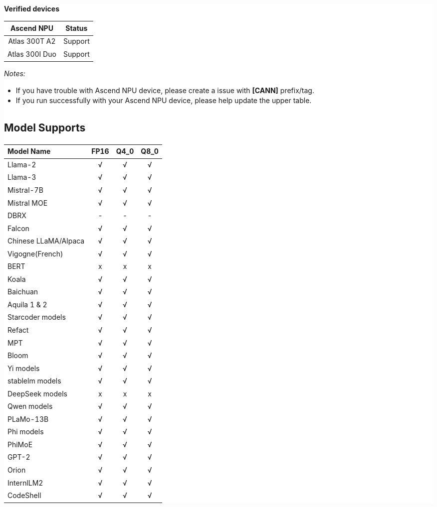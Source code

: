 **Verified devices**

| Ascend NPU                    | Status  |
|:-----------------------------:|:-------:|
| Atlas 300T A2                 | Support |
| Atlas 300I Duo                | Support |

*Notes:*

- If you have trouble with Ascend NPU device, please create a issue with **[CANN]** prefix/tag.
- If you run successfully with your Ascend NPU device, please help update the upper table.


## Model Supports

| Model Name                  | FP16  | Q4_0 | Q8_0 |
|:----------------------------|:-----:|:----:|:----:|
| Llama-2                     |   √   |   √  |   √  |
| Llama-3                     |   √   |   √  |   √  |
| Mistral-7B                  |   √   |   √  |   √  |
| Mistral MOE                 |   √   |   √  |   √  |
| DBRX                        |   -   |   -  |   -  |
| Falcon                      |   √   |   √  |   √  |
| Chinese LLaMA/Alpaca        |   √   |   √  |   √  |
| Vigogne(French)             |   √   |   √  |   √  |
| BERT                        |   x   |   x  |   x  |
| Koala                       |   √   |   √  |   √  |
| Baichuan                    |   √   |   √  |   √  |
| Aquila 1 & 2                |   √   |   √  |   √  |
| Starcoder models            |   √   |   √  |   √  |
| Refact                      |   √   |   √  |   √  |
| MPT                         |   √   |   √  |   √  |
| Bloom                       |   √   |   √  |   √  |
| Yi models                   |   √   |   √  |   √  |
| stablelm models             |   √   |   √  |   √  |
| DeepSeek models             |   x   |   x  |   x  |
| Qwen models                 |   √   |   √  |   √  |
| PLaMo-13B                   |   √   |   √  |   √  |
| Phi models                  |   √   |   √  |   √  |
| PhiMoE                      |   √   |   √  |   √  |
| GPT-2                       |   √   |   √  |   √  |
| Orion                       |   √   |   √  |   √  |
| InternlLM2                  |   √   |   √  |   √  |
| CodeShell                   |   √   |   √  |   √  |